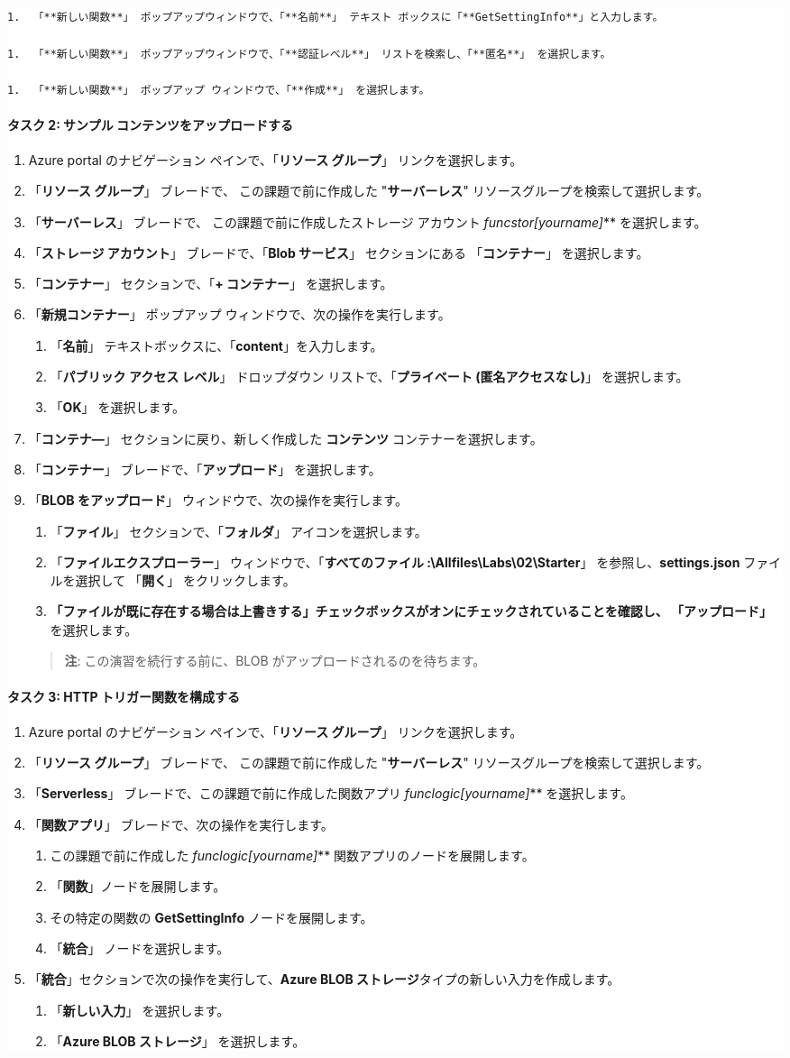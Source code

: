     1.  「**新しい関数**」 ポップアップウィンドウで、「**名前**」 テキスト ボックスに「**GetSettingInfo**」と入力します。
    
    1.  「**新しい関数**」 ポップアップウィンドウで、「**認証レベル**」 リストを検索し、「**匿名**」 を選択します。
    
    1.  「**新しい関数**」 ポップアップ ウィンドウで、「**作成**」 を選択します。

#### タスク 2: サンプル コンテンツをアップロードする

1.  Azure portal のナビゲーション ペインで、「**リソース グループ**」 リンクを選択します。

1.  「**リソース グループ**」 ブレードで、 この課題で前に作成した "**サーバーレス**" リソースグループを検索して選択します。

1.  「**サーバーレス**」 ブレードで、 この課題で前に作成したストレージ アカウント **funcstor*[yourname]*** を選択します。

1.  「**ストレージ アカウント**」 ブレードで、「**Blob サービス**」 セクションにある 「**コンテナー**」 を選択します。

1.  「**コンテナー**」 セクションで、「**+ コンテナー**」 を選択します。

1.  「**新規コンテナー**」 ポップアップ ウィンドウで、次の操作を実行します。
    
    1.  「**名前**」 テキストボックスに、「**content**」を入力します。
    
    1.  「**パブリック アクセス レベル**」 ドロップダウン リストで、「**プライベート (匿名アクセスなし)**」 を選択します。
    
    1.  「**OK**」 を選択します。

1.  「**コンテナ―**」 セクションに戻り、新しく作成した **コンテンツ** コンテナーを選択します。

1.	「**コンテナー**」 ブレードで、「**アップロード**」 を選択します。

1.	「**BLOB をアップロード**」 ウィンドウで、次の操作を実行します。

    1.  「**ファイル**」 セクションで、「**フォルダ**」 アイコンを選択します。

    1.  「**ファイルエクスプローラー**」 ウィンドウで、「**すべてのファイル :\\Allfiles\\Labs\\02\\Starter**」 を参照し、**settings.json** ファイルを選択して 「**開く**」 をクリックします。

    1.  **「ファイルが既に存在する場合は上書きする」**チェックボックスがオンにチェックされていることを確認し、** 「アップロード」** を選択します。 
    
    > **注**: この演習を続行する前に、BLOB がアップロードされるのを待ちます。

#### タスク 3: HTTP トリガー関数を構成する

1.  Azure portal のナビゲーション ペインで、「**リソース グループ**」 リンクを選択します。

1.  「**リソース グループ**」 ブレードで、 この課題で前に作成した "**サーバーレス**" リソースグループを検索して選択します。

1.  「**Serverless**」 ブレードで、この課題で前に作成した関数アプリ **funclogic*[yourname]*** を選択します。

1.  「**関数アプリ**」 ブレードで、次の操作を実行します。

    1.  この課題で前に作成した **funclogic*[yourname]*** 関数アプリのノードを展開します。

    1.  「**関数**」ノードを展開します。

    1.  その特定の関数の **GetSettingInfo** ノードを展開します。

    1.  「**統合**」 ノードを選択します。

1.  「**統合**」セクションで次の操作を実行して、**Azure BLOB ストレージ**タイプの新しい入力を作成します。

    1.  「**新しい入力**」 を選択します。

    1.  「**Azure BLOB ストレージ**」 を選択します。
